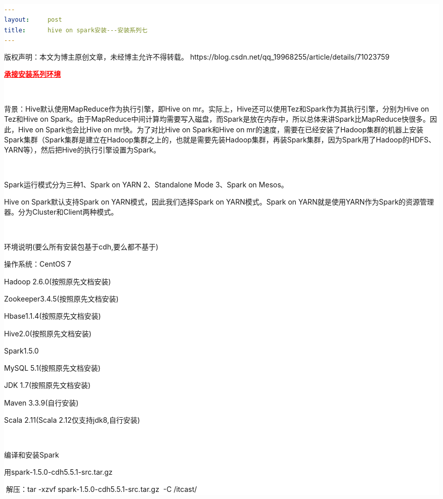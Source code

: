```yaml
---
layout:     post
title:      hive on spark安装---安装系列七
---
```

<div id="article_content" class="article_content clearfix csdn-tracking-statistics" data-pid="blog" data-mod="popu_307" data-dsm="post">
								<div class="article-copyright">
					版权声明：本文为博主原创文章，未经博主允许不得转载。					https://blog.csdn.net/qq_19968255/article/details/71023759				</div>
								            <link rel="stylesheet" href="https://csdnimg.cn/release/phoenix/template/css/ck_htmledit_views-f76675cdea.css">
						<div class="htmledit_views" id="content_views">
                <p><span style="color:#ff0000;"><strong><u>承接安装系列环境</u></strong></span></p>

<p> </p>

<p>背景：Hive默认使用MapReduce作为执行引擎，即Hive on mr。实际上，Hive还可以使用Tez和Spark作为其执行引擎，分别为Hive on Tez和Hive on Spark。由于MapReduce中间计算均需要写入磁盘，而Spark是放在内存中，所以总体来讲Spark比MapReduce快很多。因此，Hive on Spark也会比Hive on mr快。为了对比Hive on Spark和Hive on mr的速度，需要在已经安装了Hadoop集群的机器上安装Spark集群（Spark集群是建立在Hadoop集群之上的，也就是需要先装Hadoop集群，再装Spark集群，因为Spark用了Hadoop的HDFS、YARN等），然后把Hive的执行引擎设置为Spark。</p>

<p> </p>

<p>Spark运行模式分为三种1、Spark on YARN 2、Standalone Mode 3、Spark on Mesos。</p>

<p>Hive on Spark默认支持Spark on YARN模式，因此我们选择Spark on YARN模式。Spark on YARN就是使用YARN作为Spark的资源管理器。分为Cluster和Client两种模式。</p>

<p> </p>

<p>环境说明(要么所有安装包基于cdh,要么都不基于)</p>

<p>操作系统：CentOS 7</p>

<p>Hadoop 2.6.0(按照原先文档安装)</p>

<p>Zookeeper3.4.5(按照原先文档安装)</p>

<p>Hbase1.1.4(按照原先文档安装)</p>

<p>Hive2.0(按照原先文档安装)</p>

<p>Spark1.5.0</p>

<p>MySQL 5.1(按照原先文档安装)</p>

<p>JDK 1.7(按照原先文档安装)</p>

<p>Maven 3.3.9(自行安装)</p>

<p>Scala 2.11(Scala 2.12仅支持jdk8,自行安装)</p>

<p> </p>

<p>编译和安装Spark</p>

<p>用spark-1.5.0-cdh5.5.1-src.tar.gz</p>

<p> 解压：tar -xzvf spark-1.5.0-cdh5.5.1-src.tar.gz  -C /itcast/</p>

